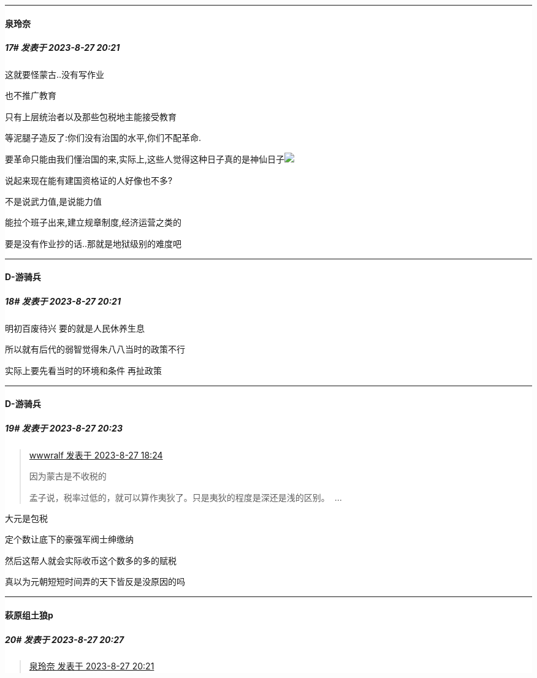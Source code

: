 *****

####  泉玲奈  
##### 17#       发表于 2023-8-27 20:21

这就要怪蒙古..没有写作业

也不推广教育

只有上层统治者以及那些包税地主能接受教育

等泥腿子造反了:你们没有治国的水平,你们不配革命.

要革命只能由我们懂治国的来,实际上,这些人觉得这种日子真的是神仙日子<img src="https://static.saraba1st.com/image/smiley/face2017/009.gif" referrerpolicy="no-referrer">

说起来现在能有建国资格证的人好像也不多?

不是说武力值,是说能力值

能拉个班子出来,建立规章制度,经济运营之类的

要是没有作业抄的话..那就是地狱级别的难度吧

*****

####  D-游骑兵  
##### 18#       发表于 2023-8-27 20:21

明初百废待兴 要的就是人民休养生息

所以就有后代的弱智觉得朱八八当时的政策不行

实际上要先看当时的环境和条件 再扯政策

*****

####  D-游骑兵  
##### 19#       发表于 2023-8-27 20:23

<blockquote><a href="httphttps://bbs.saraba1st.com/2b/forum.php?mod=redirect&amp;goto=findpost&amp;pid=62185428&amp;ptid=2150149" target="_blank">wwwralf 发表于 2023-8-27 18:24</a>

因为蒙古是不收税的 

孟子说，税率过低的，就可以算作夷狄了。只是夷狄的程度是深还是浅的区别。  ...</blockquote>
大元是包税

定个数让底下的豪强军阀士绅缴纳

然后这帮人就会实际收币这个数多的多的赋税

真以为元朝短短时间弄的天下皆反是没原因的吗

*****

####  萩原组土狼p  
##### 20#       发表于 2023-8-27 20:27

<blockquote><a href="httphttps://bbs.saraba1st.com/2b/forum.php?mod=redirect&amp;goto=findpost&amp;pid=62187043&amp;ptid=2150149" target="_blank">泉玲奈 发表于 2023-8-27 20:21</a>
